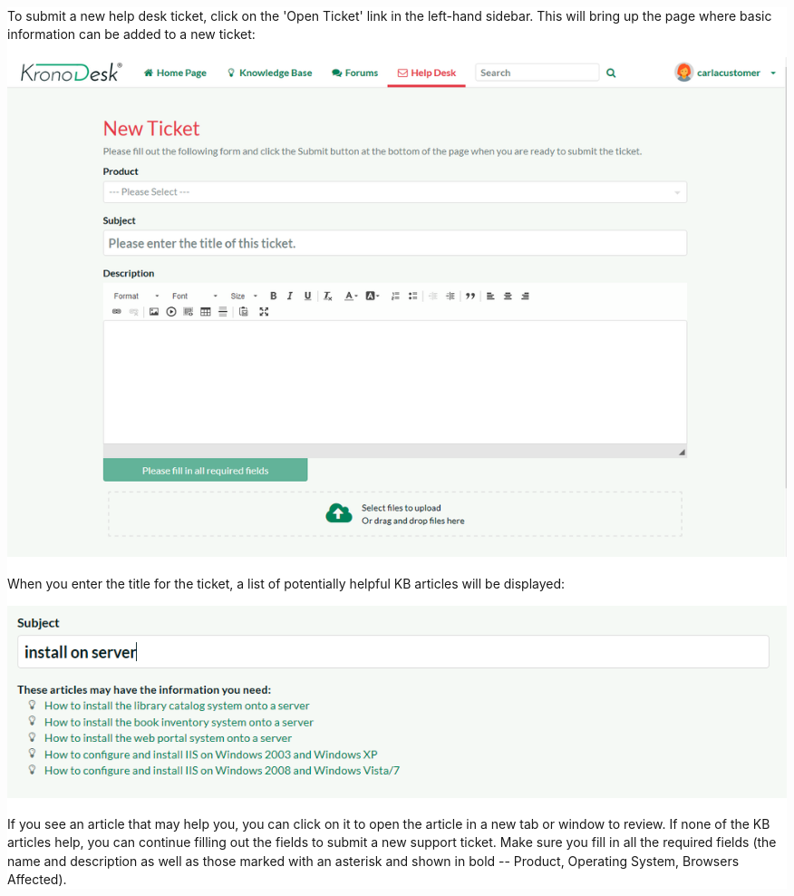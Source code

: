 To submit a new help desk ticket, click on the 'Open Ticket' link in the
left-hand sidebar. This will bring up the page where basic information
can be added to a new ticket:

![](img/Using_the_Help_Desk_Ticketing_System_15.png)

When you enter the title for the ticket, a list of potentially helpful
KB articles will be displayed:

![](img/Using_the_Help_Desk_Ticketing_System_16.png)

If you see an article that may help you, you can click on it to open the
article in a new tab or window to review. If none of the KB articles
help, you can continue filling out the fields to submit a new support
ticket. Make sure you fill in all the required fields (the name and
description as well as those marked with an asterisk and shown in bold
-- Product, Operating System, Browsers Affected).
